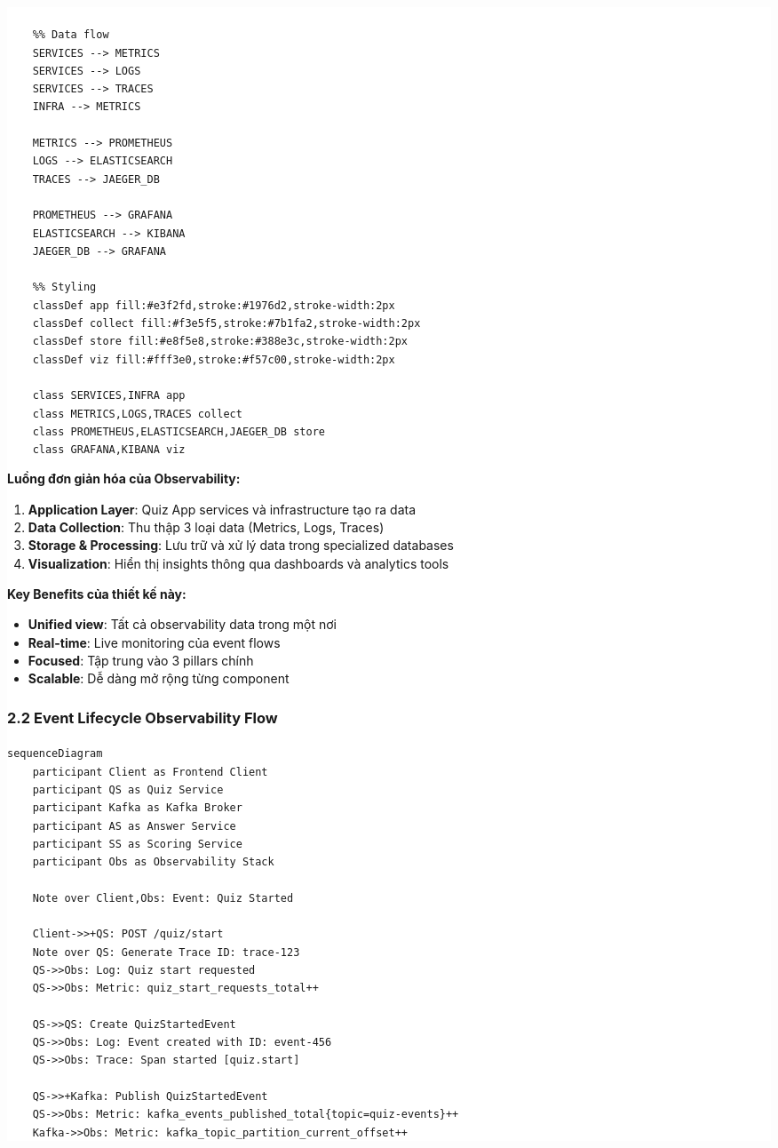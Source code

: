 ```mermaid
    
    %% Data flow
    SERVICES --> METRICS
    SERVICES --> LOGS
    SERVICES --> TRACES
    INFRA --> METRICS
    
    METRICS --> PROMETHEUS
    LOGS --> ELASTICSEARCH
    TRACES --> JAEGER_DB
    
    PROMETHEUS --> GRAFANA
    ELASTICSEARCH --> KIBANA
    JAEGER_DB --> GRAFANA
    
    %% Styling
    classDef app fill:#e3f2fd,stroke:#1976d2,stroke-width:2px
    classDef collect fill:#f3e5f5,stroke:#7b1fa2,stroke-width:2px
    classDef store fill:#e8f5e8,stroke:#388e3c,stroke-width:2px
    classDef viz fill:#fff3e0,stroke:#f57c00,stroke-width:2px
    
    class SERVICES,INFRA app
    class METRICS,LOGS,TRACES collect
    class PROMETHEUS,ELASTICSEARCH,JAEGER_DB store
    class GRAFANA,KIBANA viz
```

**Luồng đơn giản hóa của Observability:**

1. **Application Layer**: Quiz App services và infrastructure tạo ra data
2. **Data Collection**: Thu thập 3 loại data (Metrics, Logs, Traces) 
3. **Storage & Processing**: Lưu trữ và xử lý data trong specialized databases
4. **Visualization**: Hiển thị insights thông qua dashboards và analytics tools

**Key Benefits của thiết kế này:**
- **Unified view**: Tất cả observability data trong một nơi
- **Real-time**: Live monitoring của event flows
- **Focused**: Tập trung vào 3 pillars chính
- **Scalable**: Dễ dàng mở rộng từng component

### 2.2 Event Lifecycle Observability Flow

```mermaid
sequenceDiagram
    participant Client as Frontend Client
    participant QS as Quiz Service
    participant Kafka as Kafka Broker
    participant AS as Answer Service
    participant SS as Scoring Service
    participant Obs as Observability Stack
    
    Note over Client,Obs: Event: Quiz Started
    
    Client->>+QS: POST /quiz/start
    Note over QS: Generate Trace ID: trace-123
    QS->>Obs: Log: Quiz start requested
    QS->>Obs: Metric: quiz_start_requests_total++
    
    QS->>QS: Create QuizStartedEvent
    QS->>Obs: Log: Event created with ID: event-456
    QS->>Obs: Trace: Span started [quiz.start]
    
    QS->>+Kafka: Publish QuizStartedEvent
    QS->>Obs: Metric: kafka_events_published_total{topic=quiz-events}++
    Kafka->>Obs: Metric: kafka_topic_partition_current_offset++
```